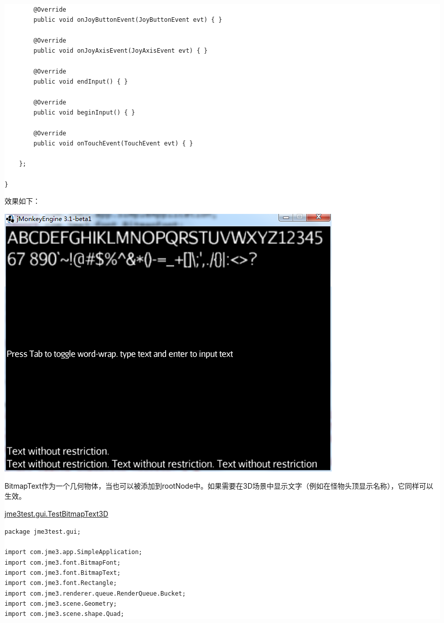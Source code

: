             @Override
            public void onJoyButtonEvent(JoyButtonEvent evt) { }
    
            @Override
            public void onJoyAxisEvent(JoyAxisEvent evt) { }
    
            @Override
            public void endInput() { }
    
            @Override
            public void beginInput() { }
    
            @Override
            public void onTouchEvent(TouchEvent evt) { }
    
        };
    
    }

效果如下：

![BitmapFont](/content/images/2017/05/BitmapFont.png)

BitmapText作为一个几何物体，当也可以被添加到rootNode中。如果需要在3D场景中显示文字（例如在怪物头顶显示名称），它同样可以生效。

[jme3test.gui.TestBitmapText3D](https://github.com/jMonkeyEngine/jmonkeyengine/blob/master/jme3-examples/src/main/java/jme3test/gui/TestBitmapText3D.java)

    package jme3test.gui;
    
    import com.jme3.app.SimpleApplication;
    import com.jme3.font.BitmapFont;
    import com.jme3.font.BitmapText;
    import com.jme3.font.Rectangle;
    import com.jme3.renderer.queue.RenderQueue.Bucket;
    import com.jme3.scene.Geometry;
    import com.jme3.scene.shape.Quad;
    